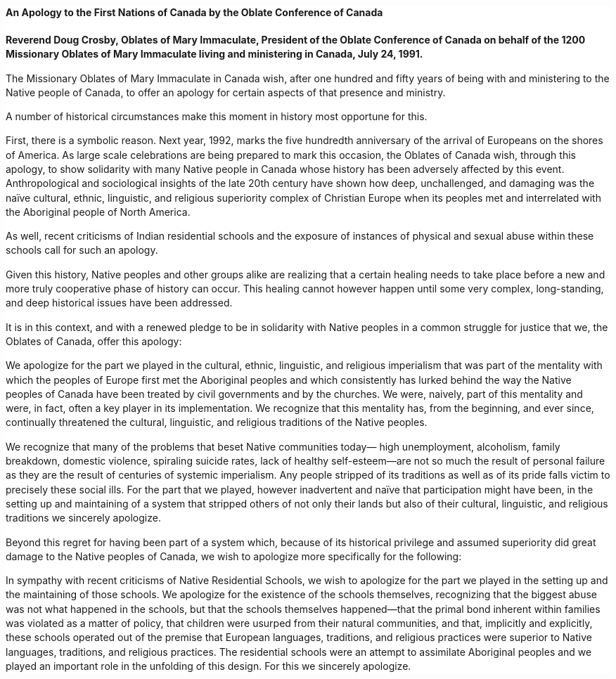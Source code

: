 #### An Apology to the First Nations of Canada by the Oblate Conference of Canada

**Reverend Doug Crosby, Oblates of Mary Immaculate, President of the Oblate Conference of Canada on behalf of the 1200 Missionary Oblates of Mary Immaculate living and ministering in Canada, July 24, 1991.**

The Missionary Oblates of Mary Immaculate in Canada wish, after one hundred and fifty years of being with and ministering to the Native people of Canada, to offer an apology for certain aspects of that presence and ministry.

A number of historical circumstances make this moment in history most opportune for this.

First, there is a symbolic reason. Next year, 1992, marks the five hundredth anniversary of the arrival of Europeans on the shores of America. As large scale celebrations are being prepared to mark this occasion, the Oblates of Canada wish, through this apology, to show solidarity with many Native people in Canada whose history has been adversely affected by this event. Anthropological and sociological insights of the late 20th century have shown how deep, unchallenged, and damaging was the naïve cultural, ethnic, linguistic, and religious superiority complex of Christian Europe when its peoples met and interrelated with the Aboriginal people of North America.

As well, recent criticisms of Indian residential schools and the exposure of instances of physical and sexual abuse within these schools call for such an apology.

Given this history, Native peoples and other groups alike are realizing that a certain healing needs to take place before a new and more truly cooperative phase of history can occur. This healing cannot however happen until some very complex, long-standing, and deep historical issues have been addressed.

It is in this context, and with a renewed pledge to be in solidarity with Native peoples in a common struggle for justice that we, the Oblates of Canada, offer this apology:

We apologize for the part we played in the cultural, ethnic, linguistic, and religious imperialism that was part of the mentality with which the peoples of Europe first met the Aboriginal peoples and which consistently has lurked behind the way the Native peoples of Canada have been treated by civil governments and by the churches. We were, naively, part of this mentality and were, in fact, often a key player in its implementation. We recognize that this mentality has, from the beginning, and ever since, continually threatened the cultural, linguistic, and religious traditions of the Native peoples.

We recognize that many of the problems that beset Native communities today— high unemployment, alcoholism, family breakdown, domestic violence, spiraling suicide rates, lack of healthy self-esteem—are not so much the result of personal failure as they are the result of centuries of systemic imperialism. Any people stripped of its traditions as well as of its pride falls victim to precisely these social ills. For the part that we played, however inadvertent and naïve that participation might have been, in the setting up and maintaining of a system that stripped others of not only their lands but also of their cultural, linguistic, and religious traditions we sincerely apologize.

Beyond this regret for having been part of a system which, because of its historical privilege and assumed superiority did great damage to the Native peoples of Canada, we wish to apologize more specifically for the following:

In sympathy with recent criticisms of Native Residential Schools, we wish to apologize for the part we played in the setting up and the maintaining of those schools. We apologize for the existence of the schools themselves, recognizing that the biggest abuse was not what happened in the schools, but that the schools themselves happened—that the primal bond inherent within families was violated as a matter of policy, that children were usurped from their natural communities, and that, implicitly and explicitly, these schools operated out of the premise that European languages, traditions, and religious practices were superior to Native languages, traditions, and religious practices. The residential schools were an attempt to assimilate Aboriginal peoples and we played an important role in the unfolding of this design. For this we sincerely apologize.
